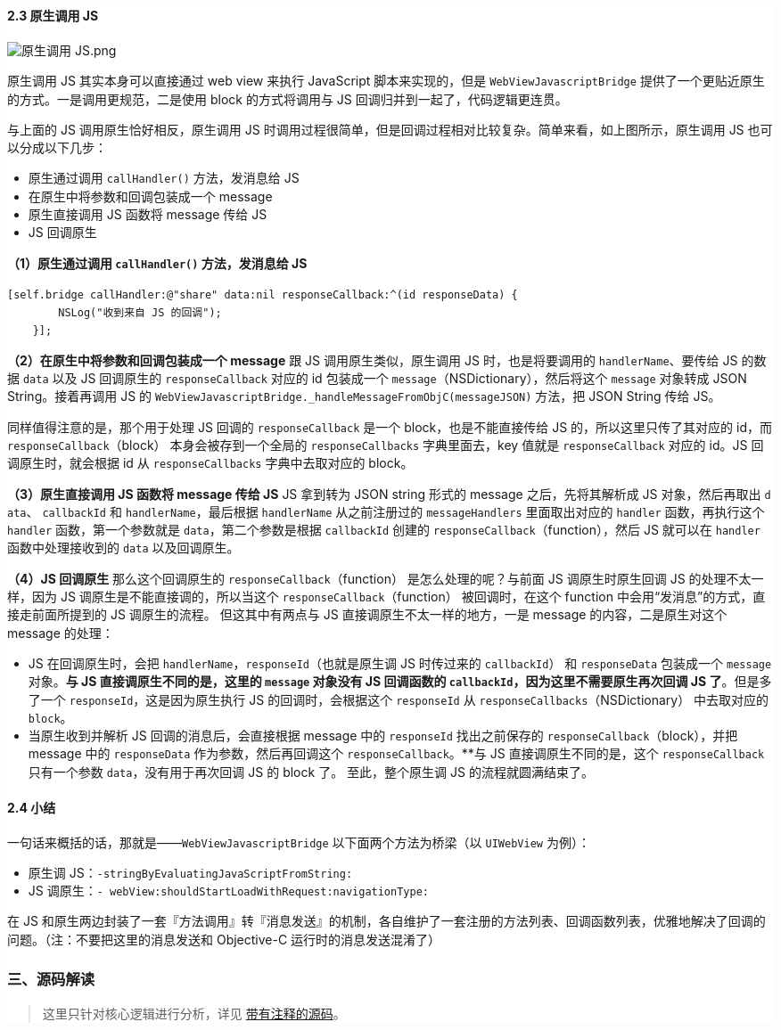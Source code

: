 #### 2.3 原生调用 JS

![原生调用 JS.png](./src/流程图_02.png)

原生调用 JS 其实本身可以直接通过 web view 来执行 JavaScript 脚本来实现的，但是 `WebViewJavascriptBridge` 提供了一个更贴近原生的方式。一是调用更规范，二是使用 block 的方式将调用与 JS 回调归并到一起了，代码逻辑更连贯。

与上面的 JS 调用原生恰好相反，原生调用 JS 时调用过程很简单，但是回调过程相对比较复杂。简单来看，如上图所示，原生调用 JS 也可以分成以下几步：
- 原生通过调用 `callHandler()` 方法，发消息给 JS
- 在原生中将参数和回调包装成一个 message
- 原生直接调用 JS 函数将 message 传给 JS
- JS 回调原生

**（1）原生通过调用 `callHandler()` 方法，发消息给 JS**
```
[self.bridge callHandler:@"share" data:nil responseCallback:^(id responseData) {
        NSLog("收到来自 JS 的回调");
    }];
```
**（2）在原生中将参数和回调包装成一个 message**
跟 JS 调用原生类似，原生调用 JS 时，也是将要调用的 `handlerName`、要传给 JS 的数据 `data` 以及 JS 回调原生的 `responseCallback` 对应的 id 包装成一个 `message`（NSDictionary），然后将这个 `message` 对象转成 JSON String。接着再调用 JS 的  `WebViewJavascriptBridge._handleMessageFromObjC(messageJSON)` 方法，把 JSON String 传给 JS。

同样值得注意的是，那个用于处理 JS 回调的 `responseCallback` 是一个 block，也是不能直接传给 JS 的，所以这里只传了其对应的 id，而 `responseCallback`（block） 本身会被存到一个全局的 `responseCallbacks` 字典里面去，key 值就是 `responseCallback` 对应的 id。JS 回调原生时，就会根据 id 从 `responseCallbacks` 字典中去取对应的 block。

**（3）原生直接调用 JS 函数将 message 传给 JS** 
JS 拿到转为 JSON string 形式的 message 之后，先将其解析成 JS 对象，然后再取出 `data`、 `callbackId` 和 `handlerName`，最后根据 `handlerName` 从之前注册过的 `messageHandlers` 里面取出对应的 `handler` 函数，再执行这个 `handler` 函数，第一个参数就是 `data`，第二个参数是根据 `callbackId` 创建的 `responseCallback`（function），然后 JS 就可以在 `handler` 函数中处理接收到的 `data` 以及回调原生。
  
**（4）JS 回调原生** 
那么这个回调原生的 `responseCallback`（function） 是怎么处理的呢？与前面 JS 调原生时原生回调 JS 的处理不太一样，因为 JS 调原生是不能直接调的，所以当这个 `responseCallback`（function）  被回调时，在这个 function 中会用“发消息”的方式，直接走前面所提到的 JS 调原生的流程。
  但这其中有两点与 JS 直接调原生不太一样的地方，一是 message 的内容，二是原生对这个 message 的处理：
- JS 在回调原生时，会把 `handlerName`，`responseId`（也就是原生调 JS 时传过来的 `callbackId`） 和 `responseData` 包装成一个 `message` 对象。**与 JS 直接调原生不同的是，这里的 `message` 对象没有 JS 回调函数的 `callbackId`，因为这里不需要原生再次回调 JS 了**。但是多了一个 `responseId`，这是因为原生执行 JS 的回调时，会根据这个 `responseId` 从 `responseCallbacks`（NSDictionary） 中去取对应的 `block`。
- 当原生收到并解析 JS 回调的消息后，会直接根据 message 中的 `responseId` 找出之前保存的 `responseCallback`（block），并把 message 中的 `responseData` 作为参数，然后再回调这个 `responseCallback`。**与 JS 直接调原生不同的是，这个 `responseCallback` 只有一个参数 `data`，没有用于再次回调 JS 的 block 了。
至此，整个原生调 JS 的流程就圆满结束了。
 
#### 2.4 小结
一句话来概括的话，那就是——`WebViewJavascriptBridge` 以下面两个方法为桥梁（以 `UIWebView` 为例）：
- 原生调 JS：`-stringByEvaluatingJavaScriptFromString:` 
- JS 调原生：`- webView:shouldStartLoadWithRequest:navigationType:` 

在 JS 和原生两边封装了一套『方法调用』转『消息发送』的机制，各自维护了一套注册的方法列表、回调函数列表，优雅地解决了回调的问题。（注：不要把这里的消息发送和 Objective-C 运行时的消息发送混淆了）

### 三、源码解读
> 这里只针对核心逻辑进行分析，详见 [带有注释的源码](https://github.com/ShannonChenCHN/iOSLevelingUp/tree/master/ReadingSourceCode/WebViewJavascriptBridgeNotes/WebViewJavascriptBridge-6.0.2)。
